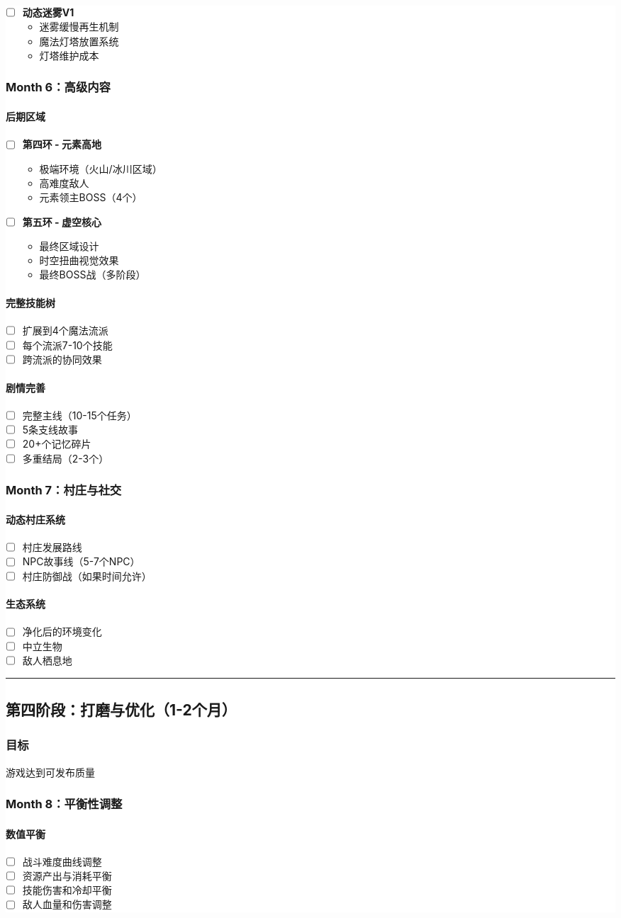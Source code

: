 - [ ] **动态迷雾V1**
  - 迷雾缓慢再生机制
  - 魔法灯塔放置系统
  - 灯塔维护成本

### Month 6：高级内容

#### 后期区域
- [ ] **第四环 - 元素高地**
  - 极端环境（火山/冰川区域）
  - 高难度敌人
  - 元素领主BOSS（4个）

- [ ] **第五环 - 虚空核心**
  - 最终区域设计
  - 时空扭曲视觉效果
  - 最终BOSS战（多阶段）

#### 完整技能树
- [ ] 扩展到4个魔法流派
- [ ] 每个流派7-10个技能
- [ ] 跨流派的协同效果

#### 剧情完善
- [ ] 完整主线（10-15个任务）
- [ ] 5条支线故事
- [ ] 20+个记忆碎片
- [ ] 多重结局（2-3个）

### Month 7：村庄与社交

#### 动态村庄系统
- [ ] 村庄发展路线
- [ ] NPC故事线（5-7个NPC）
- [ ] 村庄防御战（如果时间允许）

#### 生态系统
- [ ] 净化后的环境变化
- [ ] 中立生物
- [ ] 敌人栖息地

---

## 第四阶段：打磨与优化（1-2个月）

### 目标
游戏达到可发布质量

### Month 8：平衡性调整

#### 数值平衡
- [ ] 战斗难度曲线调整
- [ ] 资源产出与消耗平衡
- [ ] 技能伤害和冷却平衡
- [ ] 敌人血量和伤害调整
